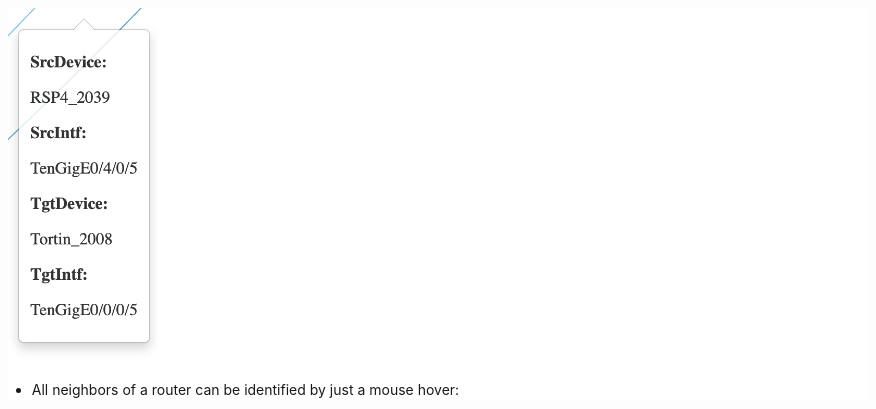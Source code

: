   <img src="readme_img/link_tooltip.png" alt="Link tooltip" width="150"/>

- All neighbors of a router can be identified by just a mouse hover:
